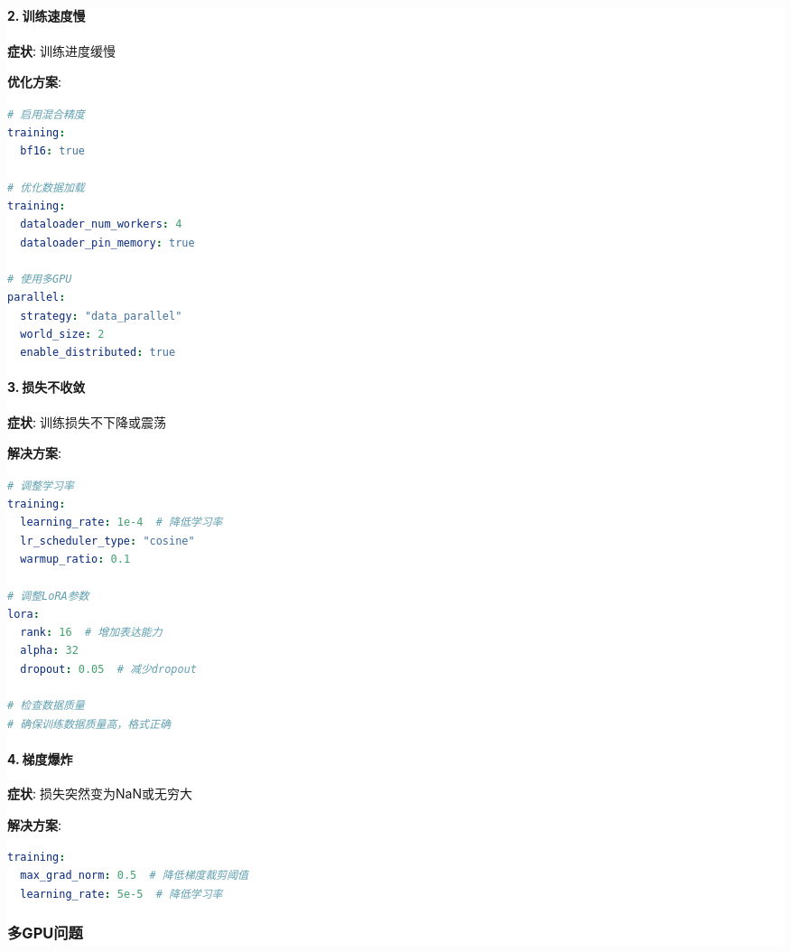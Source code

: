 #### 2. 训练速度慢
**症状**: 训练进度缓慢

**优化方案**:
```yaml
# 启用混合精度
training:
  bf16: true

# 优化数据加载
training:
  dataloader_num_workers: 4
  dataloader_pin_memory: true

# 使用多GPU
parallel:
  strategy: "data_parallel"
  world_size: 2
  enable_distributed: true
```

#### 3. 损失不收敛
**症状**: 训练损失不下降或震荡

**解决方案**:
```yaml
# 调整学习率
training:
  learning_rate: 1e-4  # 降低学习率
  lr_scheduler_type: "cosine"
  warmup_ratio: 0.1

# 调整LoRA参数
lora:
  rank: 16  # 增加表达能力
  alpha: 32
  dropout: 0.05  # 减少dropout

# 检查数据质量
# 确保训练数据质量高，格式正确
```

#### 4. 梯度爆炸
**症状**: 损失突然变为NaN或无穷大

**解决方案**:
```yaml
training:
  max_grad_norm: 0.5  # 降低梯度裁剪阈值
  learning_rate: 5e-5  # 降低学习率
```

### 多GPU问题
